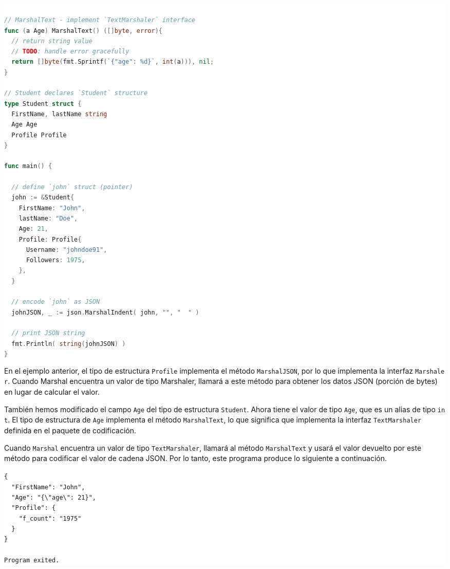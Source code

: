 ```go

// MarshalText - implement `TextMarshaler` interface
func (a Age) MarshalText() ([]byte, error){
  // return string value
  // TODO: handle error gracefully
  return []byte(fmt.Sprintf(`{"age": %d}`, int(a))), nil;
}

// Student declares `Student` structure
type Student struct {
  FirstName, lastName string
  Age Age
  Profile Profile
}

func main() {

  // define `john` struct (pointer)
  john := &Student{
    FirstName: "John",
    lastName: "Doe",
    Age: 21,
    Profile: Profile{
      Username: "johndoe91",
      Followers: 1975,
    },
  }

  // encode `john` as JSON
  johnJSON, _ := json.MarshalIndent( john, "", "  " )

  // print JSON string
  fmt.Println( string(johnJSON) )
}
```

En el ejemplo anterior, el tipo de estructura `Profile` implementa el método `MarshalJSON`, por lo que implementa la interfaz `Marshaler`. Cuando Marshal encuentra un valor de tipo Marshaler, llamará a este método para obtener los datos JSON (porción de bytes) en lugar de calcular el valor.

También hemos modificado el campo `Age` del tipo de estructura `Student`. Ahora tiene el valor de tipo `Age`, que es un alias de tipo `int`. El tipo de estructura de `Age` implementa el método `MarshalText`, lo que significa que implementa la interfaz `TextMarshaler` definida en el paquete de codificación.

Cuando `Marshal` encuentra un valor de tipo `TextMarshaler`, llamará al método `MarshalText` y usará el valor devuelto por este método para codificar el valor de cadena JSON. Por lo tanto, este programa produce lo siguiente a continuación.

```shell
{
  "FirstName": "John",
  "Age": "{\"age\": 21}",
  "Profile": {
    "f_count": "1975"
  }
}

Program exited.
```
